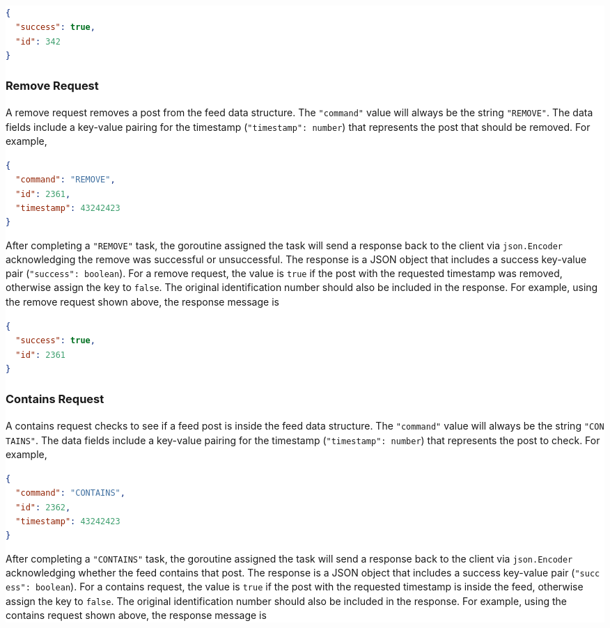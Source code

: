 ``` json
{ 
  "success": true, 
  "id": 342
}
```

### Remove Request

A remove request removes a post from the feed data structure. The
`"command"` value will always be the string `"REMOVE"`. The data fields
include a key-value pairing for the timestamp (`"timestamp": number`)
that represents the post that should be removed. For example,

``` json
{ 
  "command": "REMOVE", 
  "id": 2361, 
  "timestamp": 43242423
}
```

After completing a `"REMOVE"` task, the goroutine assigned the task will
send a response back to the client via `json.Encoder` acknowledging the
remove was successful or unsuccessful. The response is a JSON object
that includes a success key-value pair (`"success": boolean`). For a
remove request, the value is `true` if the post with the requested
timestamp was removed, otherwise assign the key to `false`. The original
identification number should also be included in the response. For
example, using the remove request shown above, the response message is

``` json
{ 
  "success": true, 
  "id": 2361
}
```

### Contains Request

A contains request checks to see if a feed post is inside the feed data
structure. The `"command"` value will always be the string `"CONTAINS"`.
The data fields include a key-value pairing for the timestamp
(`"timestamp": number`) that represents the post to check. For example,

``` json
{ 
  "command": "CONTAINS", 
  "id": 2362, 
  "timestamp": 43242423
}
```

After completing a `"CONTAINS"` task, the goroutine assigned the task
will send a response back to the client via `json.Encoder` acknowledging
whether the feed contains that post. The response is a JSON object that
includes a success key-value pair (`"success": boolean`). For a contains
request, the value is `true` if the post with the requested timestamp is
inside the feed, otherwise assign the key to `false`. The original
identification number should also be included in the response. For
example, using the contains request shown above, the response message is
